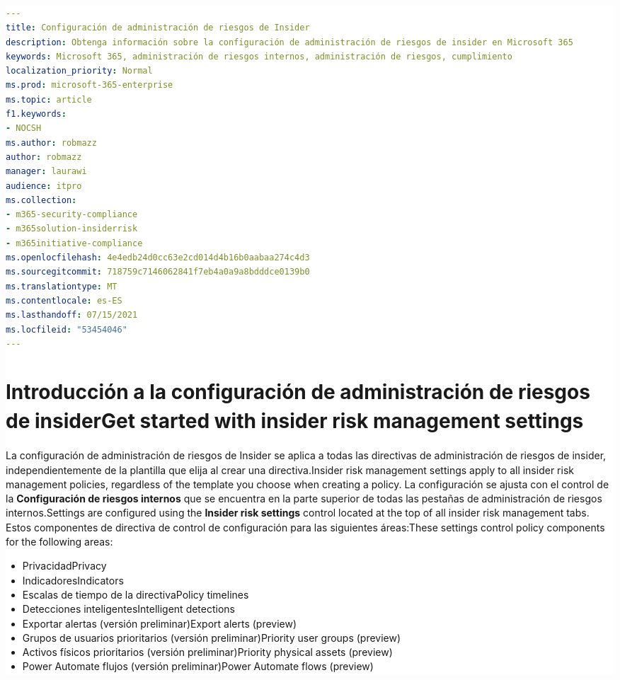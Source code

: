 ```yaml
---
title: Configuración de administración de riesgos de Insider
description: Obtenga información sobre la configuración de administración de riesgos de insider en Microsoft 365
keywords: Microsoft 365, administración de riesgos internos, administración de riesgos, cumplimiento
localization_priority: Normal
ms.prod: microsoft-365-enterprise
ms.topic: article
f1.keywords:
- NOCSH
ms.author: robmazz
author: robmazz
manager: laurawi
audience: itpro
ms.collection:
- m365-security-compliance
- m365solution-insiderrisk
- m365initiative-compliance
ms.openlocfilehash: 4e4edb24d0cc63e2cd014d4b16b0aabaa274c4d3
ms.sourcegitcommit: 718759c7146062841f7eb4a0a9a8bdddce0139b0
ms.translationtype: MT
ms.contentlocale: es-ES
ms.lasthandoff: 07/15/2021
ms.locfileid: "53454046"
---
```

# <a name="get-started-with-insider-risk-management-settings"></a><span data-ttu-id="c1647-104">Introducción a la configuración de administración de riesgos de insider</span><span class="sxs-lookup"><span data-stu-id="c1647-104">Get started with insider risk management settings</span></span>

<span data-ttu-id="c1647-105">La configuración de administración de riesgos de Insider se aplica a todas las directivas de administración de riesgos de insider, independientemente de la plantilla que elija al crear una directiva.</span><span class="sxs-lookup"><span data-stu-id="c1647-105">Insider risk management settings apply to all insider risk management policies, regardless of the template you choose when creating a policy.</span></span> <span data-ttu-id="c1647-106">La configuración se ajusta con el control de la **Configuración de riesgos internos** que se encuentra en la parte superior de todas las pestañas de administración de riesgos internos.</span><span class="sxs-lookup"><span data-stu-id="c1647-106">Settings are configured using the **Insider risk settings** control located at the top of all insider risk management tabs.</span></span> <span data-ttu-id="c1647-107">Estos componentes de directiva de control de configuración para las siguientes áreas:</span><span class="sxs-lookup"><span data-stu-id="c1647-107">These settings control policy components for the following areas:</span></span>

- <span data-ttu-id="c1647-108">Privacidad</span><span class="sxs-lookup"><span data-stu-id="c1647-108">Privacy</span></span>
- <span data-ttu-id="c1647-109">Indicadores</span><span class="sxs-lookup"><span data-stu-id="c1647-109">Indicators</span></span>
- <span data-ttu-id="c1647-110">Escalas de tiempo de la directiva</span><span class="sxs-lookup"><span data-stu-id="c1647-110">Policy timelines</span></span>
- <span data-ttu-id="c1647-111">Detecciones inteligentes</span><span class="sxs-lookup"><span data-stu-id="c1647-111">Intelligent detections</span></span>
- <span data-ttu-id="c1647-112">Exportar alertas (versión preliminar)</span><span class="sxs-lookup"><span data-stu-id="c1647-112">Export alerts (preview)</span></span>
- <span data-ttu-id="c1647-113">Grupos de usuarios prioritarios (versión preliminar)</span><span class="sxs-lookup"><span data-stu-id="c1647-113">Priority user groups (preview)</span></span>
- <span data-ttu-id="c1647-114">Activos físicos prioritarios (versión preliminar)</span><span class="sxs-lookup"><span data-stu-id="c1647-114">Priority physical assets (preview)</span></span>
- <span data-ttu-id="c1647-115">Power Automate flujos (versión preliminar)</span><span class="sxs-lookup"><span data-stu-id="c1647-115">Power Automate flows (preview)</span></span>